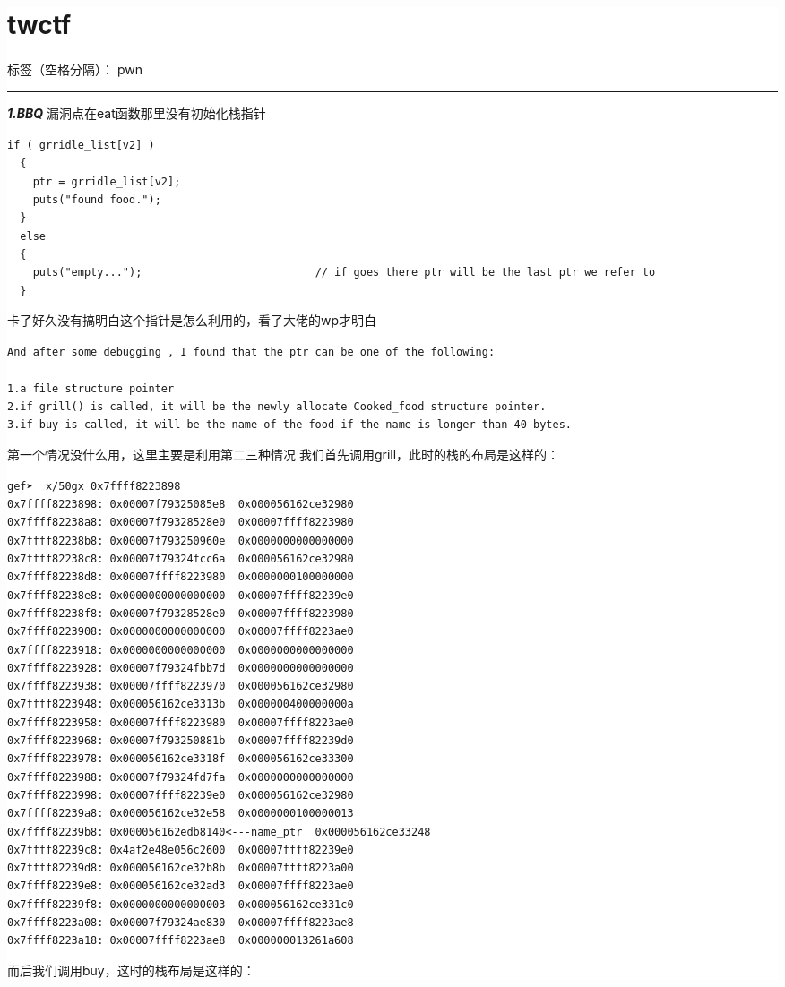 ﻿# twctf

标签（空格分隔）： pwn

---

***1.BBQ***
漏洞点在eat函数那里没有初始化栈指针

    if ( grridle_list[v2] )
      {
        ptr = grridle_list[v2];
        puts("found food.");
      }
      else
      {
        puts("empty...");                           // if goes there ptr will be the last ptr we refer to
      }
卡了好久没有搞明白这个指针是怎么利用的，看了大佬的wp才明白

    And after some debugging , I found that the ptr can be one of the following:
    
    1.a file structure pointer
    2.if grill() is called, it will be the newly allocate Cooked_food structure pointer.
    3.if buy is called, it will be the name of the food if the name is longer than 40 bytes.

第一个情况没什么用，这里主要是利用第二三种情况
我们首先调用grill，此时的栈的布局是这样的：

    gef➤  x/50gx 0x7ffff8223898
    0x7ffff8223898:	0x00007f79325085e8	0x000056162ce32980
    0x7ffff82238a8:	0x00007f79328528e0	0x00007ffff8223980
    0x7ffff82238b8:	0x00007f793250960e	0x0000000000000000
    0x7ffff82238c8:	0x00007f79324fcc6a	0x000056162ce32980
    0x7ffff82238d8:	0x00007ffff8223980	0x0000000100000000
    0x7ffff82238e8:	0x0000000000000000	0x00007ffff82239e0
    0x7ffff82238f8:	0x00007f79328528e0	0x00007ffff8223980
    0x7ffff8223908:	0x0000000000000000	0x00007ffff8223ae0
    0x7ffff8223918:	0x0000000000000000	0x0000000000000000
    0x7ffff8223928:	0x00007f79324fbb7d	0x0000000000000000
    0x7ffff8223938:	0x00007ffff8223970	0x000056162ce32980
    0x7ffff8223948:	0x000056162ce3313b	0x000000400000000a
    0x7ffff8223958:	0x00007ffff8223980	0x00007ffff8223ae0
    0x7ffff8223968:	0x00007f793250881b	0x00007ffff82239d0
    0x7ffff8223978:	0x000056162ce3318f	0x000056162ce33300
    0x7ffff8223988:	0x00007f79324fd7fa	0x0000000000000000
    0x7ffff8223998:	0x00007ffff82239e0	0x000056162ce32980
    0x7ffff82239a8:	0x000056162ce32e58	0x0000000100000013
    0x7ffff82239b8:	0x000056162edb8140<---name_ptr	0x000056162ce33248
    0x7ffff82239c8:	0x4af2e48e056c2600	0x00007ffff82239e0
    0x7ffff82239d8:	0x000056162ce32b8b	0x00007ffff8223a00
    0x7ffff82239e8:	0x000056162ce32ad3	0x00007ffff8223ae0
    0x7ffff82239f8:	0x0000000000000003	0x000056162ce331c0
    0x7ffff8223a08:	0x00007f79324ae830	0x00007ffff8223ae8
    0x7ffff8223a18:	0x00007ffff8223ae8	0x000000013261a608
而后我们调用buy，这时的栈布局是这样的：


  [1]: https://changochen.github.io/2018/09/01/Tokyo-Western_CTF-2018/